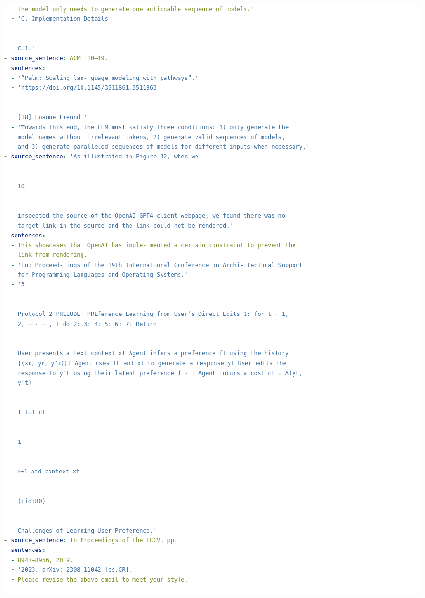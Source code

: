 ```yaml
    the model only needs to generate one actionable sequence of models.'
  - 'C. Implementation Details


    C.1.'
- source_sentence: ACM, 10–19.
  sentences:
  - '“Palm: Scaling lan- guage modeling with pathways”.'
  - 'https://doi.org/10.1145/3511861.3511863


    [18] Luanne Freund.'
  - 'Towards this end, the LLM must satisfy three conditions: 1) only generate the
    model names without irrelevant tokens, 2) generate valid sequences of models,
    and 3) generate paralleled sequences of models for different inputs when necessary.'
- source_sentence: 'As illustrated in Figure 12, when we


    10


    inspected the source of the OpenAI GPT4 client webpage, we found there was no
    target link in the source and the link could not be rendered.'
  sentences:
  - This showcases that OpenAI has imple- mented a certain constraint to prevent the
    link from rendering.
  - 'In: Proceed- ings of the 19th International Conference on Archi- tectural Support
    for Programming Languages and Operating Systems.'
  - '3


    Protocol 2 PRELUDE: PREference Learning from User’s Direct Edits 1: for t = 1,
    2, · · · , T do 2: 3: 4: 5: 6: 7: Return


    User presents a text context xt Agent infers a preference ft using the history
    {(xℓ, yℓ, y′ℓ)}t Agent uses ft and xt to generate a response yt User edits the
    response to y′t using their latent preference f ⋆ t Agent incurs a cost ct = ∆(yt,
    y′t)


    T t=1 ct


    1


    ℓ=1 and context xt −


    (cid:80)


    Challenges of Learning User Preference.'
- source_sentence: In Proceedings of the ICCV, pp.
  sentences:
  - 8947–8956, 2019.
  - '2023. arXiv: 2308.11042 [cs.CR].'
  - Please revise the above email to meet your style.
---
```
